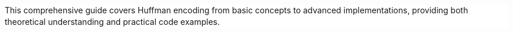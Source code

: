 ```python
```

This comprehensive guide covers Huffman encoding from basic concepts to advanced implementations, providing both theoretical understanding and practical code examples.
